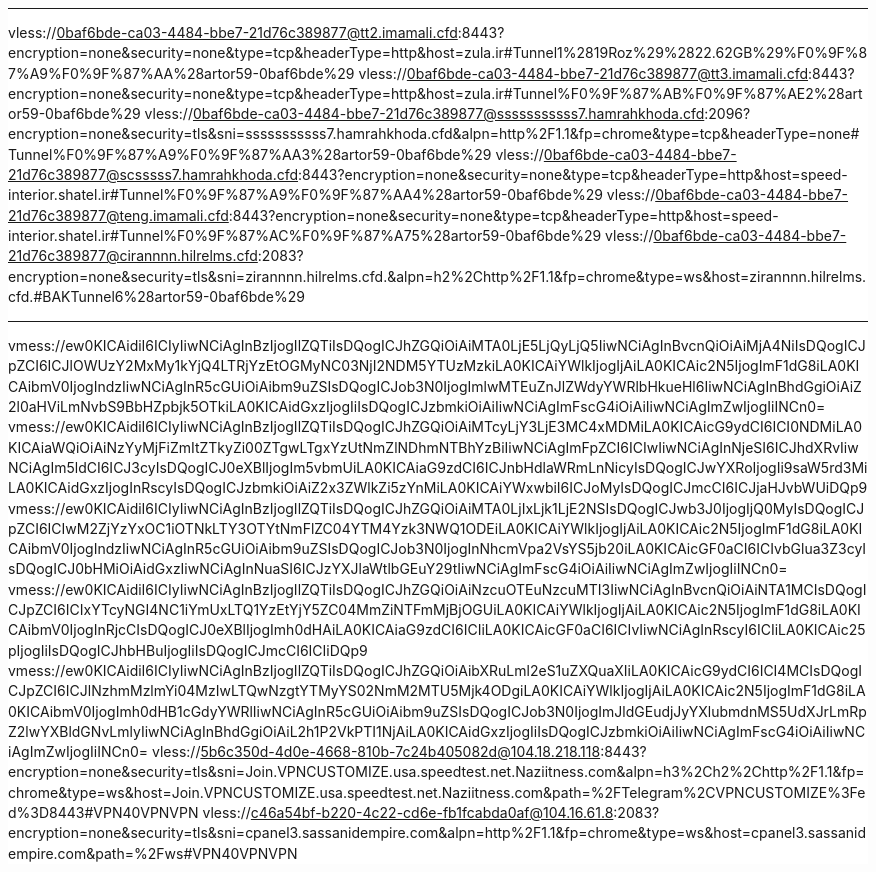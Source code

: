 

-----------------------------

vless://0baf6bde-ca03-4484-bbe7-21d76c389877@tt2.imamali.cfd:8443?encryption=none&security=none&type=tcp&headerType=http&host=zula.ir#Tunnel1%2819Roz%29%2822.62GB%29%F0%9F%87%A9%F0%9F%87%AA%28artor59-0baf6bde%29
vless://0baf6bde-ca03-4484-bbe7-21d76c389877@tt3.imamali.cfd:8443?encryption=none&security=none&type=tcp&headerType=http&host=zula.ir#Tunnel%F0%9F%87%AB%F0%9F%87%AE2%28artor59-0baf6bde%29
vless://0baf6bde-ca03-4484-bbe7-21d76c389877@sssssssssss7.hamrahkhoda.cfd:2096?encryption=none&security=tls&sni=sssssssssss7.hamrahkhoda.cfd&alpn=http%2F1.1&fp=chrome&type=tcp&headerType=none#Tunnel%F0%9F%87%A9%F0%9F%87%AA3%28artor59-0baf6bde%29
vless://0baf6bde-ca03-4484-bbe7-21d76c389877@scsssss7.hamrahkhoda.cfd:8443?encryption=none&security=none&type=tcp&headerType=http&host=speed-interior.shatel.ir#Tunnel%F0%9F%87%A9%F0%9F%87%AA4%28artor59-0baf6bde%29
vless://0baf6bde-ca03-4484-bbe7-21d76c389877@teng.imamali.cfd:8443?encryption=none&security=none&type=tcp&headerType=http&host=speed-interior.shatel.ir#Tunnel%F0%9F%87%AC%F0%9F%87%A75%28artor59-0baf6bde%29
vless://0baf6bde-ca03-4484-bbe7-21d76c389877@cirannnn.hilrelms.cfd:2083?encryption=none&security=tls&sni=zirannnn.hilrelms.cfd.&alpn=h2%2Chttp%2F1.1&fp=chrome&type=ws&host=zirannnn.hilrelms.cfd.#BAKTunnel6%28artor59-0baf6bde%29


-----------------------------------
vmess://ew0KICAidiI6ICIyIiwNCiAgInBzIjogIlZQTiIsDQogICJhZGQiOiAiMTA0LjE5LjQyLjQ5IiwNCiAgInBvcnQiOiAiMjA4NiIsDQogICJpZCI6ICJlOWUzY2MxMy1kYjQ4LTRjYzEtOGMyNC03NjI2NDM5YTUzMzkiLA0KICAiYWlkIjogIjAiLA0KICAic2N5IjogImF1dG8iLA0KICAibmV0IjogIndzIiwNCiAgInR5cGUiOiAibm9uZSIsDQogICJob3N0IjogImlwMTEuZnJlZWdyYWRlbHkueHl6IiwNCiAgInBhdGgiOiAiZ2l0aHViLmNvbS9BbHZpbjk5OTkiLA0KICAidGxzIjogIiIsDQogICJzbmkiOiAiIiwNCiAgImFscG4iOiAiIiwNCiAgImZwIjogIiINCn0=
vmess://ew0KICAidiI6ICIyIiwNCiAgInBzIjogIlZQTiIsDQogICJhZGQiOiAiMTcyLjY3LjE3MC4xMDMiLA0KICAicG9ydCI6ICI0NDMiLA0KICAiaWQiOiAiNzYyMjFiZmItZTkyZi00ZTgwLTgxYzUtNmZlNDhmNTBhYzBiIiwNCiAgImFpZCI6ICIwIiwNCiAgInNjeSI6ICJhdXRvIiwNCiAgIm5ldCI6ICJ3cyIsDQogICJ0eXBlIjogIm5vbmUiLA0KICAiaG9zdCI6ICJnbHdlaWRmLnNicyIsDQogICJwYXRoIjogIi9saW5rd3MiLA0KICAidGxzIjogInRscyIsDQogICJzbmkiOiAiZ2x3ZWlkZi5zYnMiLA0KICAiYWxwbiI6ICJoMyIsDQogICJmcCI6ICJjaHJvbWUiDQp9
vmess://ew0KICAidiI6ICIyIiwNCiAgInBzIjogIlZQTiIsDQogICJhZGQiOiAiMTA0LjIxLjk1LjE2NSIsDQogICJwb3J0IjogIjQ0MyIsDQogICJpZCI6ICIwM2ZjYzYxOC1iOTNkLTY3OTYtNmFlZC04YTM4Yzk3NWQ1ODEiLA0KICAiYWlkIjogIjAiLA0KICAic2N5IjogImF1dG8iLA0KICAibmV0IjogIndzIiwNCiAgInR5cGUiOiAibm9uZSIsDQogICJob3N0IjogInNhcmVpa2VsYS5jb20iLA0KICAicGF0aCI6ICIvbGlua3Z3cyIsDQogICJ0bHMiOiAidGxzIiwNCiAgInNuaSI6ICJzYXJlaWtlbGEuY29tIiwNCiAgImFscG4iOiAiIiwNCiAgImZwIjogIiINCn0=
vmess://ew0KICAidiI6ICIyIiwNCiAgInBzIjogIlZQTiIsDQogICJhZGQiOiAiNzcuOTEuNzcuMTI3IiwNCiAgInBvcnQiOiAiNTA1MCIsDQogICJpZCI6ICIxYTcyNGI4NC1iYmUxLTQ1YzEtYjY5ZC04MmZiNTFmMjBjOGUiLA0KICAiYWlkIjogIjAiLA0KICAic2N5IjogImF1dG8iLA0KICAibmV0IjogInRjcCIsDQogICJ0eXBlIjogImh0dHAiLA0KICAiaG9zdCI6ICIiLA0KICAicGF0aCI6ICIvIiwNCiAgInRscyI6ICIiLA0KICAic25pIjogIiIsDQogICJhbHBuIjogIiIsDQogICJmcCI6ICIiDQp9
vmess://ew0KICAidiI6ICIyIiwNCiAgInBzIjogIlZQTiIsDQogICJhZGQiOiAibXRuLml2eS1uZXQuaXIiLA0KICAicG9ydCI6ICI4MCIsDQogICJpZCI6ICJlNzhmMzlmYi04MzIwLTQwNzgtYTMyYS02NmM2MTU5Mjk4ODgiLA0KICAiYWlkIjogIjAiLA0KICAic2N5IjogImF1dG8iLA0KICAibmV0IjogImh0dHB1cGdyYWRlIiwNCiAgInR5cGUiOiAibm9uZSIsDQogICJob3N0IjogImJldGEudjJyYXlubmdnMS5UdXJrLmRpZ2lwYXBldGNvLmlyIiwNCiAgInBhdGgiOiAiL2h1P2VkPTI1NjAiLA0KICAidGxzIjogIiIsDQogICJzbmkiOiAiIiwNCiAgImFscG4iOiAiIiwNCiAgImZwIjogIiINCn0=
vless://5b6c350d-4d0e-4668-810b-7c24b405082d@104.18.218.118:8443?encryption=none&security=tls&sni=Join.VPNCUSTOMIZE.usa.speedtest.net.Naziitness.com&alpn=h3%2Ch2%2Chttp%2F1.1&fp=chrome&type=ws&host=Join.VPNCUSTOMIZE.usa.speedtest.net.Naziitness.com&path=%2FTelegram%2CVPNCUSTOMIZE%3Fed%3D8443#VPN40VPNVPN
vless://c46a54bf-b220-4c22-cd6e-fb1fcabda0af@104.16.61.8:2083?encryption=none&security=tls&sni=cpanel3.sassanidempire.com&alpn=http%2F1.1&fp=chrome&type=ws&host=cpanel3.sassanidempire.com&path=%2Fws#VPN40VPNVPN